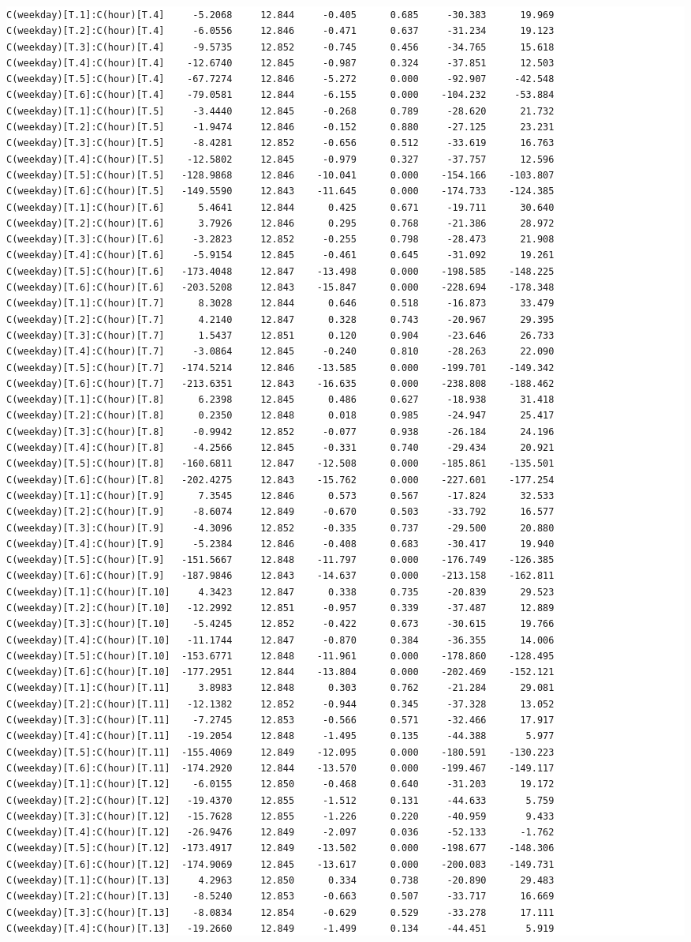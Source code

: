     C(weekday)[T.1]:C(hour)[T.4]     -5.2068     12.844     -0.405      0.685     -30.383      19.969
    C(weekday)[T.2]:C(hour)[T.4]     -6.0556     12.846     -0.471      0.637     -31.234      19.123
    C(weekday)[T.3]:C(hour)[T.4]     -9.5735     12.852     -0.745      0.456     -34.765      15.618
    C(weekday)[T.4]:C(hour)[T.4]    -12.6740     12.845     -0.987      0.324     -37.851      12.503
    C(weekday)[T.5]:C(hour)[T.4]    -67.7274     12.846     -5.272      0.000     -92.907     -42.548
    C(weekday)[T.6]:C(hour)[T.4]    -79.0581     12.844     -6.155      0.000    -104.232     -53.884
    C(weekday)[T.1]:C(hour)[T.5]     -3.4440     12.845     -0.268      0.789     -28.620      21.732
    C(weekday)[T.2]:C(hour)[T.5]     -1.9474     12.846     -0.152      0.880     -27.125      23.231
    C(weekday)[T.3]:C(hour)[T.5]     -8.4281     12.852     -0.656      0.512     -33.619      16.763
    C(weekday)[T.4]:C(hour)[T.5]    -12.5802     12.845     -0.979      0.327     -37.757      12.596
    C(weekday)[T.5]:C(hour)[T.5]   -128.9868     12.846    -10.041      0.000    -154.166    -103.807
    C(weekday)[T.6]:C(hour)[T.5]   -149.5590     12.843    -11.645      0.000    -174.733    -124.385
    C(weekday)[T.1]:C(hour)[T.6]      5.4641     12.844      0.425      0.671     -19.711      30.640
    C(weekday)[T.2]:C(hour)[T.6]      3.7926     12.846      0.295      0.768     -21.386      28.972
    C(weekday)[T.3]:C(hour)[T.6]     -3.2823     12.852     -0.255      0.798     -28.473      21.908
    C(weekday)[T.4]:C(hour)[T.6]     -5.9154     12.845     -0.461      0.645     -31.092      19.261
    C(weekday)[T.5]:C(hour)[T.6]   -173.4048     12.847    -13.498      0.000    -198.585    -148.225
    C(weekday)[T.6]:C(hour)[T.6]   -203.5208     12.843    -15.847      0.000    -228.694    -178.348
    C(weekday)[T.1]:C(hour)[T.7]      8.3028     12.844      0.646      0.518     -16.873      33.479
    C(weekday)[T.2]:C(hour)[T.7]      4.2140     12.847      0.328      0.743     -20.967      29.395
    C(weekday)[T.3]:C(hour)[T.7]      1.5437     12.851      0.120      0.904     -23.646      26.733
    C(weekday)[T.4]:C(hour)[T.7]     -3.0864     12.845     -0.240      0.810     -28.263      22.090
    C(weekday)[T.5]:C(hour)[T.7]   -174.5214     12.846    -13.585      0.000    -199.701    -149.342
    C(weekday)[T.6]:C(hour)[T.7]   -213.6351     12.843    -16.635      0.000    -238.808    -188.462
    C(weekday)[T.1]:C(hour)[T.8]      6.2398     12.845      0.486      0.627     -18.938      31.418
    C(weekday)[T.2]:C(hour)[T.8]      0.2350     12.848      0.018      0.985     -24.947      25.417
    C(weekday)[T.3]:C(hour)[T.8]     -0.9942     12.852     -0.077      0.938     -26.184      24.196
    C(weekday)[T.4]:C(hour)[T.8]     -4.2566     12.845     -0.331      0.740     -29.434      20.921
    C(weekday)[T.5]:C(hour)[T.8]   -160.6811     12.847    -12.508      0.000    -185.861    -135.501
    C(weekday)[T.6]:C(hour)[T.8]   -202.4275     12.843    -15.762      0.000    -227.601    -177.254
    C(weekday)[T.1]:C(hour)[T.9]      7.3545     12.846      0.573      0.567     -17.824      32.533
    C(weekday)[T.2]:C(hour)[T.9]     -8.6074     12.849     -0.670      0.503     -33.792      16.577
    C(weekday)[T.3]:C(hour)[T.9]     -4.3096     12.852     -0.335      0.737     -29.500      20.880
    C(weekday)[T.4]:C(hour)[T.9]     -5.2384     12.846     -0.408      0.683     -30.417      19.940
    C(weekday)[T.5]:C(hour)[T.9]   -151.5667     12.848    -11.797      0.000    -176.749    -126.385
    C(weekday)[T.6]:C(hour)[T.9]   -187.9846     12.843    -14.637      0.000    -213.158    -162.811
    C(weekday)[T.1]:C(hour)[T.10]     4.3423     12.847      0.338      0.735     -20.839      29.523
    C(weekday)[T.2]:C(hour)[T.10]   -12.2992     12.851     -0.957      0.339     -37.487      12.889
    C(weekday)[T.3]:C(hour)[T.10]    -5.4245     12.852     -0.422      0.673     -30.615      19.766
    C(weekday)[T.4]:C(hour)[T.10]   -11.1744     12.847     -0.870      0.384     -36.355      14.006
    C(weekday)[T.5]:C(hour)[T.10]  -153.6771     12.848    -11.961      0.000    -178.860    -128.495
    C(weekday)[T.6]:C(hour)[T.10]  -177.2951     12.844    -13.804      0.000    -202.469    -152.121
    C(weekday)[T.1]:C(hour)[T.11]     3.8983     12.848      0.303      0.762     -21.284      29.081
    C(weekday)[T.2]:C(hour)[T.11]   -12.1382     12.852     -0.944      0.345     -37.328      13.052
    C(weekday)[T.3]:C(hour)[T.11]    -7.2745     12.853     -0.566      0.571     -32.466      17.917
    C(weekday)[T.4]:C(hour)[T.11]   -19.2054     12.848     -1.495      0.135     -44.388       5.977
    C(weekday)[T.5]:C(hour)[T.11]  -155.4069     12.849    -12.095      0.000    -180.591    -130.223
    C(weekday)[T.6]:C(hour)[T.11]  -174.2920     12.844    -13.570      0.000    -199.467    -149.117
    C(weekday)[T.1]:C(hour)[T.12]    -6.0155     12.850     -0.468      0.640     -31.203      19.172
    C(weekday)[T.2]:C(hour)[T.12]   -19.4370     12.855     -1.512      0.131     -44.633       5.759
    C(weekday)[T.3]:C(hour)[T.12]   -15.7628     12.855     -1.226      0.220     -40.959       9.433
    C(weekday)[T.4]:C(hour)[T.12]   -26.9476     12.849     -2.097      0.036     -52.133      -1.762
    C(weekday)[T.5]:C(hour)[T.12]  -173.4917     12.849    -13.502      0.000    -198.677    -148.306
    C(weekday)[T.6]:C(hour)[T.12]  -174.9069     12.845    -13.617      0.000    -200.083    -149.731
    C(weekday)[T.1]:C(hour)[T.13]     4.2963     12.850      0.334      0.738     -20.890      29.483
    C(weekday)[T.2]:C(hour)[T.13]    -8.5240     12.853     -0.663      0.507     -33.717      16.669
    C(weekday)[T.3]:C(hour)[T.13]    -8.0834     12.854     -0.629      0.529     -33.278      17.111
    C(weekday)[T.4]:C(hour)[T.13]   -19.2660     12.849     -1.499      0.134     -44.451       5.919